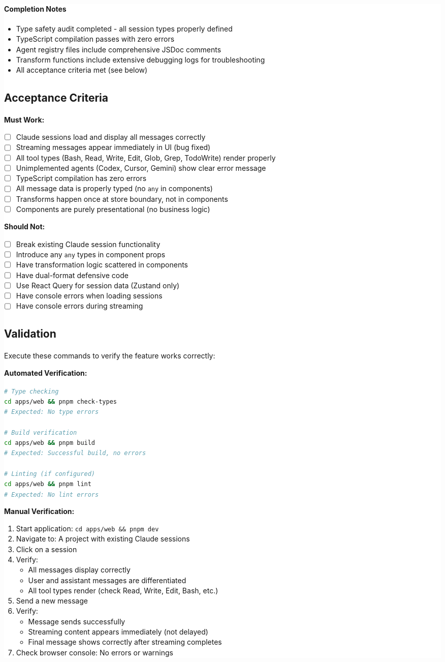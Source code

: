 #### Completion Notes

- Type safety audit completed - all session types properly defined
- TypeScript compilation passes with zero errors
- Agent registry files include comprehensive JSDoc comments
- Transform functions include extensive debugging logs for troubleshooting
- All acceptance criteria met (see below)

## Acceptance Criteria

**Must Work:**

- [ ] Claude sessions load and display all messages correctly
- [ ] Streaming messages appear immediately in UI (bug fixed)
- [ ] All tool types (Bash, Read, Write, Edit, Glob, Grep, TodoWrite) render properly
- [ ] Unimplemented agents (Codex, Cursor, Gemini) show clear error message
- [ ] TypeScript compilation has zero errors
- [ ] All message data is properly typed (no `any` in components)
- [ ] Transforms happen once at store boundary, not in components
- [ ] Components are purely presentational (no business logic)

**Should Not:**

- [ ] Break existing Claude session functionality
- [ ] Introduce any `any` types in component props
- [ ] Have transformation logic scattered in components
- [ ] Have dual-format defensive code
- [ ] Use React Query for session data (Zustand only)
- [ ] Have console errors when loading sessions
- [ ] Have console errors during streaming

## Validation

Execute these commands to verify the feature works correctly:

**Automated Verification:**

```bash
# Type checking
cd apps/web && pnpm check-types
# Expected: No type errors

# Build verification
cd apps/web && pnpm build
# Expected: Successful build, no errors

# Linting (if configured)
cd apps/web && pnpm lint
# Expected: No lint errors
```

**Manual Verification:**

1. Start application: `cd apps/web && pnpm dev`
2. Navigate to: A project with existing Claude sessions
3. Click on a session
4. Verify:
   - All messages display correctly
   - User and assistant messages are differentiated
   - All tool types render (check Read, Write, Edit, Bash, etc.)
5. Send a new message
6. Verify:
   - Message sends successfully
   - Streaming content appears immediately (not delayed)
   - Final message shows correctly after streaming completes
7. Check browser console: No errors or warnings
